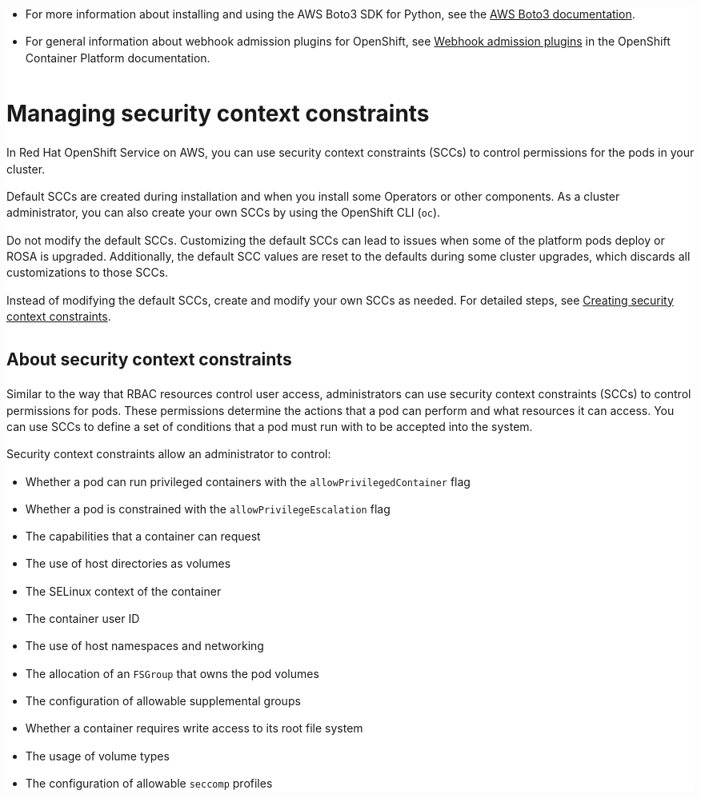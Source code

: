 -   For more information about installing and using the AWS Boto3 SDK for Python, see the [AWS Boto3 documentation](https://boto3.amazonaws.com/v1/documentation/api/latest/index.html).

-   For general information about webhook admission plugins for OpenShift, see [Webhook admission plugins](https://docs.openshift.com/container-platform/4.12/architecture/admission-plug-ins.html#admission-webhooks-about_admission-plug-ins) in the OpenShift Container Platform documentation.

# Managing security context constraints

In Red Hat OpenShift Service on AWS, you can use security context constraints (SCCs) to control permissions for the pods in your cluster.

Default SCCs are created during installation and when you install some Operators or other components. As a cluster administrator, you can also create your own SCCs by using the OpenShift CLI (`oc`).



Do not modify the default SCCs. Customizing the default SCCs can lead to issues when some of the platform pods deploy or ROSA is upgraded. Additionally, the default SCC values are reset to the defaults during some cluster upgrades, which discards all customizations to those SCCs.

Instead of modifying the default SCCs, create and modify your own SCCs as needed. For detailed steps, see [Creating security context constraints](#security-context-constraints-creating_configuring-internal-oauth).



## About security context constraints

Similar to the way that RBAC resources control user access, administrators can use security context constraints (SCCs) to control permissions for pods. These permissions determine the actions that a pod can perform and what resources it can access. You can use SCCs to define a set of conditions that a pod must run with to be accepted into the system.

Security context constraints allow an administrator to control:

-   Whether a pod can run privileged containers with the `allowPrivilegedContainer` flag

-   Whether a pod is constrained with the `allowPrivilegeEscalation` flag

-   The capabilities that a container can request

-   The use of host directories as volumes

-   The SELinux context of the container

-   The container user ID

-   The use of host namespaces and networking

-   The allocation of an `FSGroup` that owns the pod volumes

-   The configuration of allowable supplemental groups

-   Whether a container requires write access to its root file system

-   The usage of volume types

-   The configuration of allowable `seccomp` profiles
